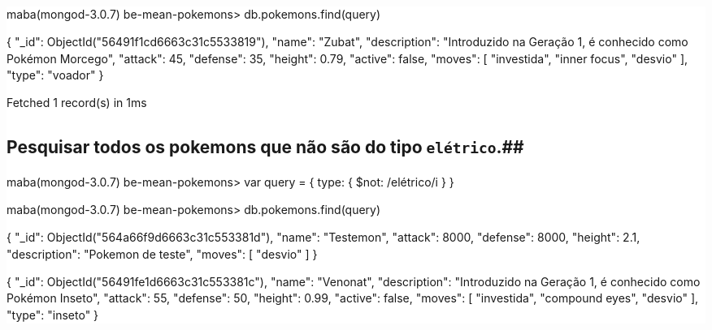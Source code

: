 maba(mongod-3.0.7) be-mean-pokemons> db.pokemons.find(query)

{
  "_id": ObjectId("56491f1cd6663c31c5533819"),
  "name": "Zubat",
  "description": "Introduzido na Geração 1, é conhecido como Pokémon Morcego",
  "attack": 45,
  "defense": 35,
  "height": 0.79,
  "active": false,
  "moves": [
    "investida",
    "inner focus",
    "desvio"
  ],
  "type": "voador"
}

Fetched 1 record(s) in 1ms



## Pesquisar **todos** os pokemons que não são do tipo `elétrico`.##
maba(mongod-3.0.7) be-mean-pokemons> var query = { type: { $not: /elétrico/i } }

maba(mongod-3.0.7) be-mean-pokemons> db.pokemons.find(query)

{
  "_id": ObjectId("564a66f9d6663c31c553381d"),
  "name": "Testemon",
  "attack": 8000,
  "defense": 8000,
  "height": 2.1,
  "description": "Pokemon de teste",
  "moves": [
    "desvio"
  ]
}

{
  "_id": ObjectId("56491fe1d6663c31c553381c"),
  "name": "Venonat",
  "description": "Introduzido na Geração 1, é conhecido como Pokémon Inseto",
  "attack": 55,
  "defense": 50,
  "height": 0.99,
  "active": false,
  "moves": [
    "investida",
    "compound eyes",
    "desvio"
  ],
  "type": "inseto"
}
